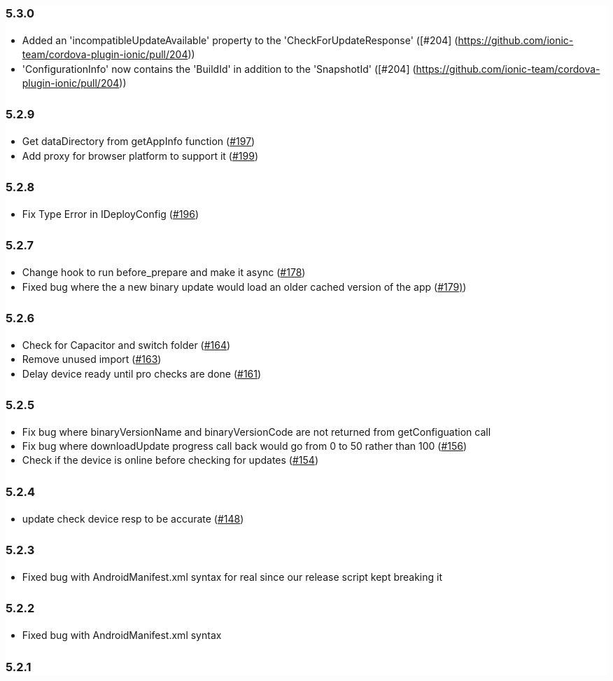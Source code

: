 ### 5.3.0
* Added an 'incompatibleUpdateAvailable' property to the 'CheckForUpdateResponse' ([#204] (https://github.com/ionic-team/cordova-plugin-ionic/pull/204))
* 'ConfigurationInfo' now contains the 'BuildId' in addition to the 'SnapshotId' ([#204] (https://github.com/ionic-team/cordova-plugin-ionic/pull/204))

### 5.2.9
* Get dataDirectory from getAppInfo function ([#197](https://github.com/ionic-team/cordova-plugin-ionic/pull/197))
* Add proxy for browser platform to support it ([#199](https://github.com/ionic-team/cordova-plugin-ionic/pull/199))

### 5.2.8
* Fix Type Error in IDeployConfig ([#196](https://github.com/ionic-team/cordova-plugin-ionic/pull/196))

### 5.2.7
* Change hook to run before_prepare and make it async ([#178](https://github.com/ionic-team/cordova-plugin-ionic/pull/178))
* Fixed bug where the a new binary update would load an older cached version of the app ([#179)](https://github.com/ionic-team/cordova-plugin-ionic/issues/179))

### 5.2.6
* Check for Capacitor and switch folder ([#164](https://github.com/ionic-team/cordova-plugin-ionic/pull/164))
* Remove unused import ([#163](https://github.com/ionic-team/cordova-plugin-ionic/pull/163))
* Delay device ready until pro checks are done ([#161](https://github.com/ionic-team/cordova-plugin-ionic/pull/161))

### 5.2.5
* Fix bug where binaryVersionName and binaryVersionCode are not returned from getConfiguation call
* Fix bug where downloadUpdate progress call back would go from 0 to 50 rather than 100 ([#156](https://github.com/ionic-team/cordova-plugin-ionic/pull/156]))
* Check if the device is online before checking for updates ([#154](https://github.com/ionic-team/cordova-plugin-ionic/pull/154))

### 5.2.4
* update check device resp to be accurate ([#148](https://github.com/ionic-team/cordova-plugin-ionic/pull/148))

### 5.2.3

* Fixed bug with AndroidManifest.xml syntax for real since our release script kept breaking it

### 5.2.2

* Fixed bug with AndroidManifest.xml syntax

### 5.2.1
